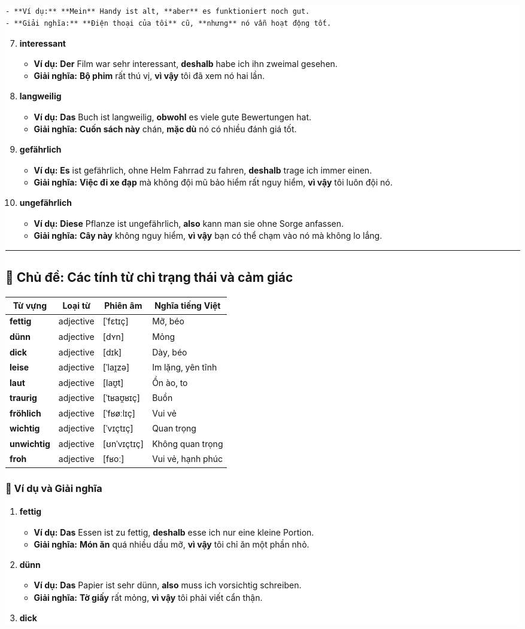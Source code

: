     - **Ví dụ:** **Mein** Handy ist alt, **aber** es funktioniert noch gut.
    - **Giải nghĩa:** **Điện thoại của tôi** cũ, **nhưng** nó vẫn hoạt động tốt.
7. **interessant**
    
    - **Ví dụ:** **Der** Film war sehr interessant, **deshalb** habe ich ihn zweimal gesehen.
    - **Giải nghĩa:** **Bộ phim** rất thú vị, **vì vậy** tôi đã xem nó hai lần.
8. **langweilig**
    
    - **Ví dụ:** **Das** Buch ist langweilig, **obwohl** es viele gute Bewertungen hat.
    - **Giải nghĩa:** **Cuốn sách này** chán, **mặc dù** nó có nhiều đánh giá tốt.
9. **gefährlich**
    
    - **Ví dụ:** **Es** ist gefährlich, ohne Helm Fahrrad zu fahren, **deshalb** trage ich immer einen.
    - **Giải nghĩa:** **Việc đi xe đạp** mà không đội mũ bảo hiểm rất nguy hiểm, **vì vậy** tôi luôn đội nó.
10. **ungefährlich**
    
    - **Ví dụ:** **Diese** Pflanze ist ungefährlich, **also** kann man sie ohne Sorge anfassen.
    - **Giải nghĩa:** **Cây này** không nguy hiểm, **vì vậy** bạn có thể chạm vào nó mà không lo lắng.

---

## **📅 Chủ đề: Các tính từ chỉ trạng thái và cảm giác**

| **Từ vựng**   | **Loại từ** | **Phiên âm** | **Nghĩa tiếng Việt** |
| ------------- | ----------- | ------------ | -------------------- |
| **fettig**    | adjective   | [ˈfɛtɪç]     | Mỡ, béo              |
| **dünn**      | adjective   | [dʏn]        | Mỏng                 |
| **dick**      | adjective   | [dɪk]        | Dày, béo             |
| **leise**     | adjective   | [ˈlaɪ̯zə]    | Im lặng, yên tĩnh    |
| **laut**      | adjective   | [laʊ̯t]      | Ồn ào, to            |
| **traurig**   | adjective   | [ˈtʁaʊ̯ʁɪç]  | Buồn                 |
| **fröhlich**  | adjective   | [ˈfʁøːlɪç]   | Vui vẻ               |
| **wichtig**   | adjective   | [ˈvɪçtɪç]    | Quan trọng           |
| **unwichtig** | adjective   | [ʊnˈvɪçtɪç]  | Không quan trọng     |
| **froh**      | adjective   | [fʁoː]       | Vui vẻ, hạnh phúc    |

### **📌 Ví dụ và Giải nghĩa**

1. **fettig**
    
    - **Ví dụ:** **Das** Essen ist zu fettig, **deshalb** esse ich nur eine kleine Portion.
    - **Giải nghĩa:** **Món ăn** quá nhiều dầu mỡ, **vì vậy** tôi chỉ ăn một phần nhỏ.
2. **dünn**
    
    - **Ví dụ:** **Das** Papier ist sehr dünn, **also** muss ich vorsichtig schreiben.
    - **Giải nghĩa:** **Tờ giấy** rất mỏng, **vì vậy** tôi phải viết cẩn thận.
3. **dick**
    